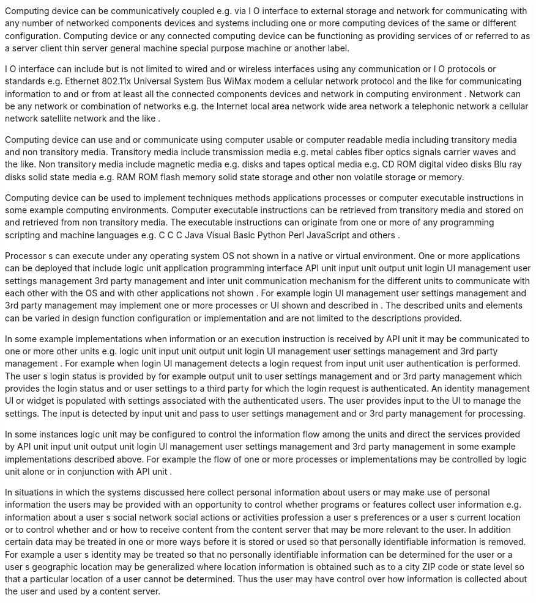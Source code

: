 Computing device can be communicatively coupled e.g. via I O interface to external storage and network for communicating with any number of networked components devices and systems including one or more computing devices of the same or different configuration. Computing device or any connected computing device can be functioning as providing services of or referred to as a server client thin server general machine special purpose machine or another label.

I O interface can include but is not limited to wired and or wireless interfaces using any communication or I O protocols or standards e.g. Ethernet 802.11x Universal System Bus WiMax modem a cellular network protocol and the like for communicating information to and or from at least all the connected components devices and network in computing environment . Network can be any network or combination of networks e.g. the Internet local area network wide area network a telephonic network a cellular network satellite network and the like .

Computing device can use and or communicate using computer usable or computer readable media including transitory media and non transitory media. Transitory media include transmission media e.g. metal cables fiber optics signals carrier waves and the like. Non transitory media include magnetic media e.g. disks and tapes optical media e.g. CD ROM digital video disks Blu ray disks solid state media e.g. RAM ROM flash memory solid state storage and other non volatile storage or memory.

Computing device can be used to implement techniques methods applications processes or computer executable instructions in some example computing environments. Computer executable instructions can be retrieved from transitory media and stored on and retrieved from non transitory media. The executable instructions can originate from one or more of any programming scripting and machine languages e.g. C C C Java Visual Basic Python Perl JavaScript and others .

Processor s can execute under any operating system OS not shown in a native or virtual environment. One or more applications can be deployed that include logic unit application programming interface API unit input unit output unit login UI management user settings management 3rd party management and inter unit communication mechanism for the different units to communicate with each other with the OS and with other applications not shown . For example login UI management user settings management and 3rd party management may implement one or more processes or UI shown and described in . The described units and elements can be varied in design function configuration or implementation and are not limited to the descriptions provided.

In some example implementations when information or an execution instruction is received by API unit it may be communicated to one or more other units e.g. logic unit input unit output unit login UI management user settings management and 3rd party management . For example when login UI management detects a login request from input unit user authentication is performed. The user s login status is provided by for example output unit to user settings management and or 3rd party management which provides the login status and or user settings to a third party for which the login request is authenticated. An identity management UI or widget is populated with settings associated with the authenticated users. The user provides input to the UI to manage the settings. The input is detected by input unit and pass to user settings management and or 3rd party management for processing.

In some instances logic unit may be configured to control the information flow among the units and direct the services provided by API unit input unit output unit login UI management user settings management and 3rd party management in some example implementations described above. For example the flow of one or more processes or implementations may be controlled by logic unit alone or in conjunction with API unit .

In situations in which the systems discussed here collect personal information about users or may make use of personal information the users may be provided with an opportunity to control whether programs or features collect user information e.g. information about a user s social network social actions or activities profession a user s preferences or a user s current location or to control whether and or how to receive content from the content server that may be more relevant to the user. In addition certain data may be treated in one or more ways before it is stored or used so that personally identifiable information is removed. For example a user s identity may be treated so that no personally identifiable information can be determined for the user or a user s geographic location may be generalized where location information is obtained such as to a city ZIP code or state level so that a particular location of a user cannot be determined. Thus the user may have control over how information is collected about the user and used by a content server.
